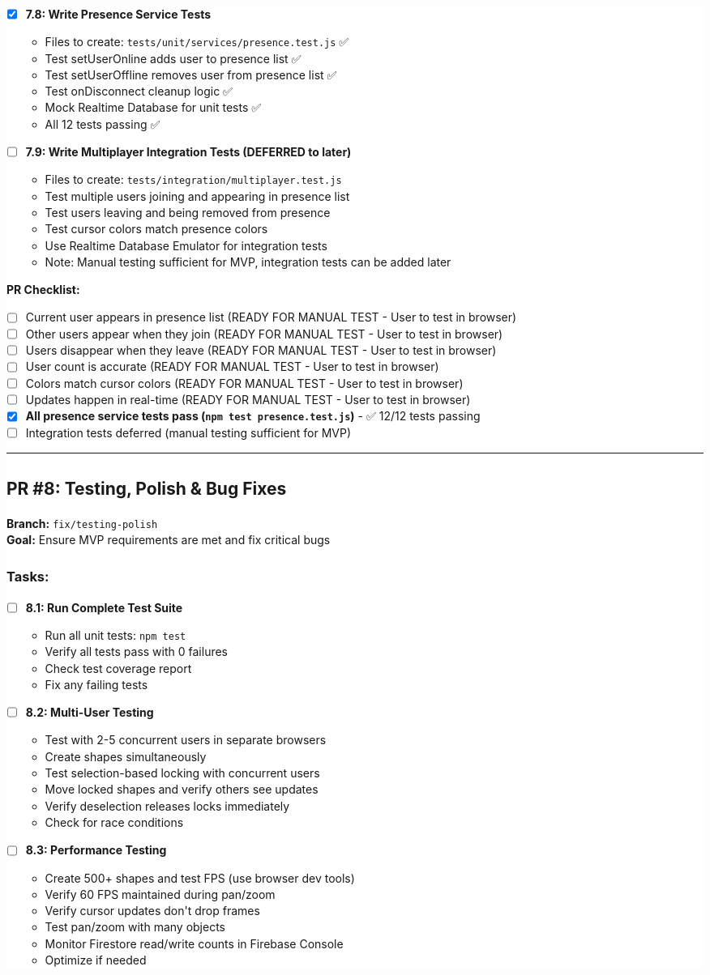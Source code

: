 - [X] **7.8: Write Presence Service Tests**
  - Files to create: `tests/unit/services/presence.test.js` ✅
  - Test setUserOnline adds user to presence list ✅
  - Test setUserOffline removes user from presence list ✅
  - Test onDisconnect cleanup logic ✅
  - Mock Realtime Database for unit tests ✅
  - All 12 tests passing ✅

- [ ] **7.9: Write Multiplayer Integration Tests (DEFERRED to later)**
  - Files to create: `tests/integration/multiplayer.test.js`
  - Test multiple users joining and appearing in presence list
  - Test users leaving and being removed from presence
  - Test cursor colors match presence colors
  - Use Realtime Database Emulator for integration tests
  - Note: Manual testing sufficient for MVP, integration tests can be added later

**PR Checklist:**

- [ ] Current user appears in presence list (READY FOR MANUAL TEST - User to test in browser)
- [ ] Other users appear when they join (READY FOR MANUAL TEST - User to test in browser)
- [ ] Users disappear when they leave (READY FOR MANUAL TEST - User to test in browser)
- [ ] User count is accurate (READY FOR MANUAL TEST - User to test in browser)
- [ ] Colors match cursor colors (READY FOR MANUAL TEST - User to test in browser)
- [ ] Updates happen in real-time (READY FOR MANUAL TEST - User to test in browser)
- [X] **All presence service tests pass (`npm test presence.test.js`)** - ✅ 12/12 tests passing
- [ ] Integration tests deferred (manual testing sufficient for MVP)

---

## PR #8: Testing, Polish & Bug Fixes

**Branch:** `fix/testing-polish`  
**Goal:** Ensure MVP requirements are met and fix critical bugs

### Tasks:

- [ ] **8.1: Run Complete Test Suite**

  - Run all unit tests: `npm test`
  - Verify all tests pass with 0 failures
  - Check test coverage report
  - Fix any failing tests

- [ ] **8.2: Multi-User Testing**

  - Test with 2-5 concurrent users in separate browsers
  - Create shapes simultaneously
  - Test selection-based locking with concurrent users
  - Move locked shapes and verify others see updates
  - Verify deselection releases locks immediately
  - Check for race conditions

- [ ] **8.3: Performance Testing**

  - Create 500+ shapes and test FPS (use browser dev tools)
  - Verify 60 FPS maintained during pan/zoom
  - Verify cursor updates don't drop frames
  - Test pan/zoom with many objects
  - Monitor Firestore read/write counts in Firebase Console
  - Optimize if needed
